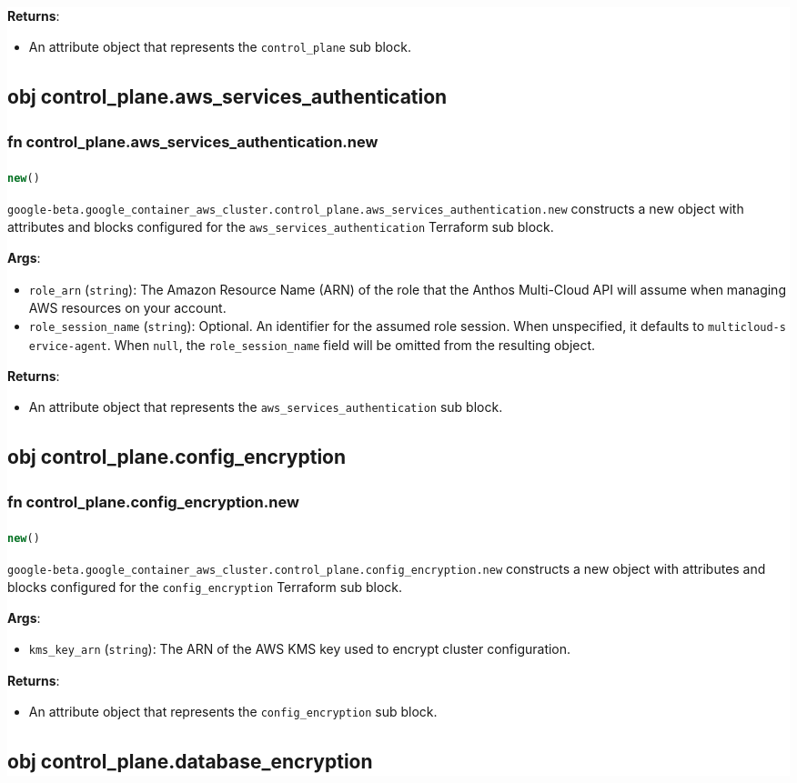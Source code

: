 **Returns**:
  - An attribute object that represents the `control_plane` sub block.


## obj control_plane.aws_services_authentication



### fn control_plane.aws_services_authentication.new

```ts
new()
```


`google-beta.google_container_aws_cluster.control_plane.aws_services_authentication.new` constructs a new object with attributes and blocks configured for the `aws_services_authentication`
Terraform sub block.



**Args**:
  - `role_arn` (`string`): The Amazon Resource Name (ARN) of the role that the Anthos Multi-Cloud API will assume when managing AWS resources on your account.
  - `role_session_name` (`string`): Optional. An identifier for the assumed role session. When unspecified, it defaults to `multicloud-service-agent`. When `null`, the `role_session_name` field will be omitted from the resulting object.

**Returns**:
  - An attribute object that represents the `aws_services_authentication` sub block.


## obj control_plane.config_encryption



### fn control_plane.config_encryption.new

```ts
new()
```


`google-beta.google_container_aws_cluster.control_plane.config_encryption.new` constructs a new object with attributes and blocks configured for the `config_encryption`
Terraform sub block.



**Args**:
  - `kms_key_arn` (`string`): The ARN of the AWS KMS key used to encrypt cluster configuration.

**Returns**:
  - An attribute object that represents the `config_encryption` sub block.


## obj control_plane.database_encryption


